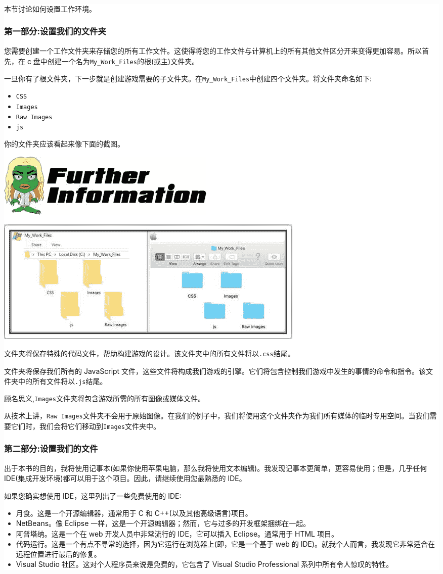 本节讨论如何设置工作环境。

### 第一部分:设置我们的文件夹

您需要创建一个工作文件夹来存储您的所有工作文件。这使得将您的工作文件与计算机上的所有其他文件区分开来变得更加容易。所以首先，在 c 盘中创建一个名为`My_Work_Files`的根(或主)文件夹。

一旦你有了根文件夹，下一步就是创建游戏需要的子文件夹。在`My_Work_Files`中创建四个文件夹。将文件夹命名如下:

*   `CSS`
*   `Images`
*   `Raw Images`
*   `js`

你的文件夹应该看起来像下面的截图。

![A459093_1_En_1_Figm_HTML.jpg](img/A459093_1_En_1_Figm_HTML.jpg)

![A459093_1_En_1_Figl_HTML.jpg](img/A459093_1_En_1_Figl_HTML.jpg)

文件夹将保存特殊的代码文件，帮助构建游戏的设计。该文件夹中的所有文件将以`.css`结尾。

文件夹将保存我们所有的 JavaScript 文件，这些文件将构成我们游戏的引擎。它们将包含控制我们游戏中发生的事情的命令和指令。该文件夹中的所有文件将以`.js`结尾。

顾名思义,`Images`文件夹将包含游戏所需的所有图像或媒体文件。

从技术上讲，`Raw Images`文件夹不会用于原始图像。在我们的例子中，我们将使用这个文件夹作为我们所有媒体的临时专用空间。当我们需要它们时，我们会将它们移动到`Images`文件夹中。

### 第二部分:设置我们的文件

出于本书的目的，我将使用记事本(如果你使用苹果电脑，那么我将使用文本编辑)。我发现记事本更简单，更容易使用；但是，几乎任何 IDE(集成开发环境)都可以用于这个项目。因此，请继续使用您最熟悉的 IDE。

如果您确实想使用 IDE，这里列出了一些免费使用的 IDE:

*   月食。这是一个开源编辑器，通常用于 C 和 C++(以及其他高级语言)项目。
*   NetBeans。像 Eclipse 一样，这是一个开源编辑器；然而，它与过多的开发框架捆绑在一起。
*   阿普塔纳。这是一个在 web 开发人员中非常流行的 IDE，它可以插入 Eclipse。通常用于 HTML 项目。
*   代码运行。这是一个有点不寻常的选择，因为它运行在浏览器上(即，它是一个基于 web 的 IDE)。就我个人而言，我发现它非常适合在远程位置进行最后的修复。
*   Visual Studio 社区。这对个人程序员来说是免费的，它包含了 Visual Studio Professional 系列中所有令人惊叹的特性。
